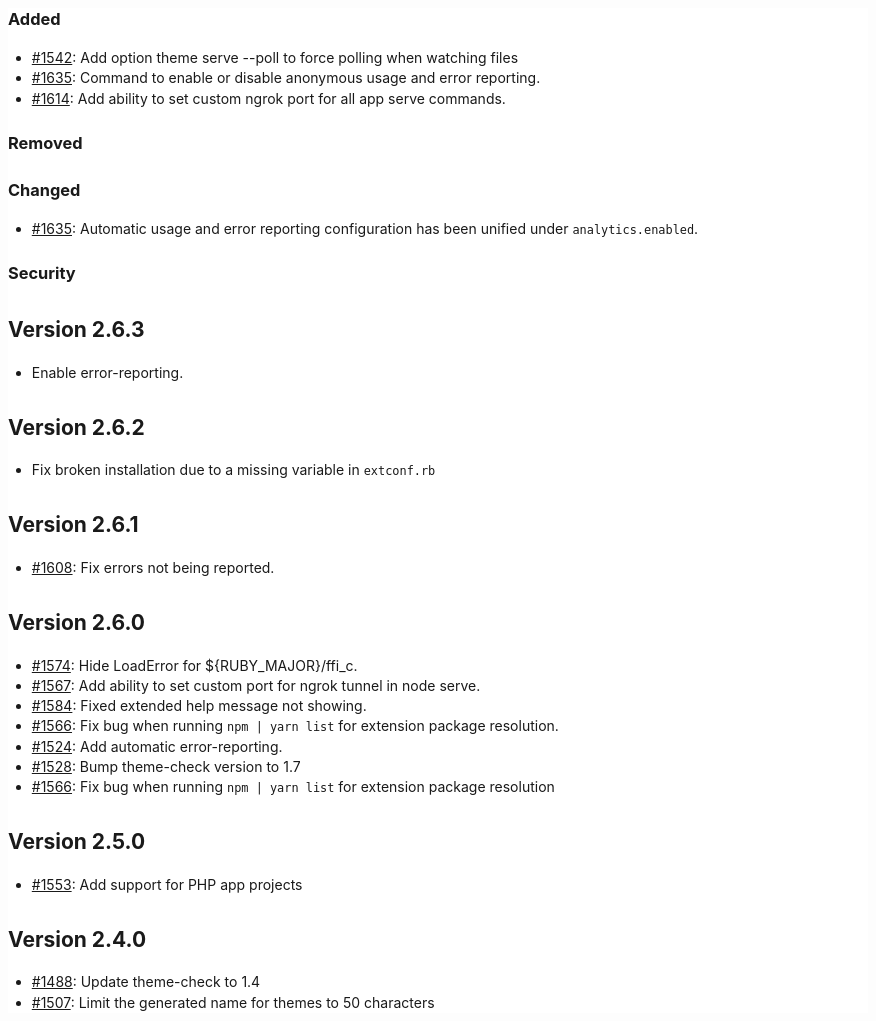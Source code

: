 ### Added
* [#1542](https://github.com/Shopify/shopify-cli/pull/1542): Add option theme serve --poll to force polling when watching files
* [#1635](https://github.com/Shopify/shopify-cli/pull/1635): Command to enable or disable anonymous usage and error reporting.
* [#1614](https://github.com/Shopify/shopify-cli/pull/1614): Add ability to set custom ngrok port for all app serve commands.
### Removed

### Changed
* [#1635](https://github.com/Shopify/shopify-cli/pull/1635): Automatic usage and error reporting configuration has been unified under `analytics.enabled`.

### Security

## Version 2.6.3
* Enable error-reporting.

## Version 2.6.2
* Fix broken installation due to a missing variable in `extconf.rb`

## Version 2.6.1
* [#1608](https://github.com/Shopify/shopify-cli/pull/1608): Fix errors not being reported.
## Version 2.6.0
* [#1574](https://github.com/Shopify/shopify-cli/pull/1574): Hide LoadError for ${RUBY_MAJOR}/ffi_c.
* [#1567](https://github.com/Shopify/shopify-cli/pull/1567): Add ability to set custom port for ngrok tunnel in node serve.
* [#1584](https://github.com/Shopify/shopify-cli/issues/1584): Fixed extended help message not showing.
* [#1566](https://github.com/Shopify/shopify-cli/pull/1566): Fix bug when running `npm | yarn list` for extension package resolution.
* [#1524](https://github.com/Shopify/shopify-cli/pull/1524): Add automatic error-reporting.
* [#1528](https://github.com/Shopify/shopify-cli/pull/1528): Bump theme-check version to 1.7
* [#1566](https://github.com/Shopify/shopify-cli/pull/1566): Fix bug when running `npm | yarn list` for extension package resolution

## Version 2.5.0
* [#1553](https://github.com/Shopify/shopify-cli/pull/1553): Add support for PHP app projects

## Version 2.4.0
* [#1488](https://github.com/Shopify/shopify-cli/pull/1488): Update theme-check to 1.4
* [#1507](https://github.com/Shopify/shopify-cli/pull/1507): Limit the generated name for themes to 50 characters
